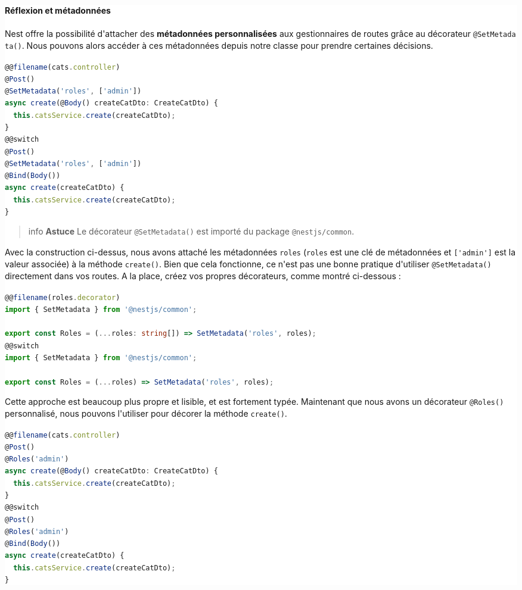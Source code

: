 #### Réflexion et métadonnées

Nest offre la possibilité d'attacher des **métadonnées personnalisées** aux gestionnaires de routes grâce au décorateur `@SetMetadata()`. Nous pouvons alors accéder à ces métadonnées depuis notre classe pour prendre certaines décisions.

```typescript
@@filename(cats.controller)
@Post()
@SetMetadata('roles', ['admin'])
async create(@Body() createCatDto: CreateCatDto) {
  this.catsService.create(createCatDto);
}
@@switch
@Post()
@SetMetadata('roles', ['admin'])
@Bind(Body())
async create(createCatDto) {
  this.catsService.create(createCatDto);
}
```

> info **Astuce** Le décorateur `@SetMetadata()` est importé du package `@nestjs/common`.

Avec la construction ci-dessus, nous avons attaché les métadonnées `roles` (`roles` est une clé de métadonnées et `['admin']` est la valeur associée) à la méthode `create()`. Bien que cela fonctionne, ce n'est pas une bonne pratique d'utiliser `@SetMetadata()` directement dans vos routes. A la place, créez vos propres décorateurs, comme montré ci-dessous :

```typescript
@@filename(roles.decorator)
import { SetMetadata } from '@nestjs/common';

export const Roles = (...roles: string[]) => SetMetadata('roles', roles);
@@switch
import { SetMetadata } from '@nestjs/common';

export const Roles = (...roles) => SetMetadata('roles', roles);
```

Cette approche est beaucoup plus propre et lisible, et est fortement typée. Maintenant que nous avons un décorateur `@Roles()` personnalisé, nous pouvons l'utiliser pour décorer la méthode `create()`.

```typescript
@@filename(cats.controller)
@Post()
@Roles('admin')
async create(@Body() createCatDto: CreateCatDto) {
  this.catsService.create(createCatDto);
}
@@switch
@Post()
@Roles('admin')
@Bind(Body())
async create(createCatDto) {
  this.catsService.create(createCatDto);
}
```
